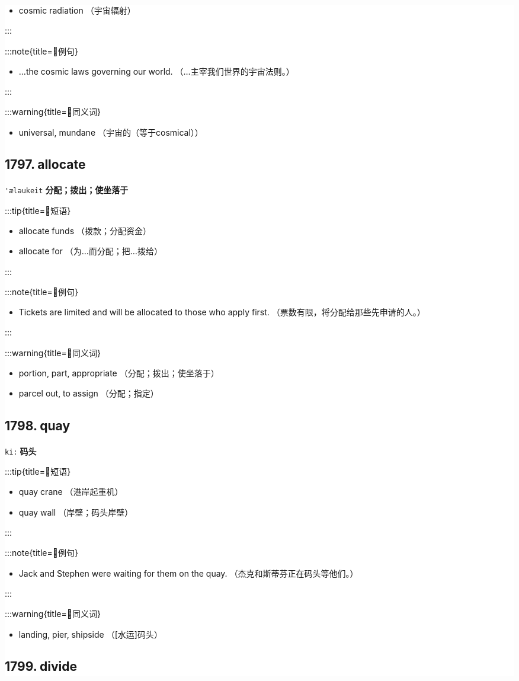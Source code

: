 - cosmic radiation （宇宙辐射）

:::

:::note{title=🎤例句}

- ...the cosmic laws governing our world. （…主宰我们世界的宇宙法则。）

:::

:::warning{title=🤔同义词}

- universal, mundane （宇宙的（等于cosmical））


## 1797. allocate

`'æləukeit`  **分配；拨出；使坐落于**

:::tip{title=🤩短语}

- allocate funds （拨款；分配资金）

- allocate for （为…而分配；把…拨给）

:::

:::note{title=🎤例句}

- Tickets are limited and will be allocated to those who apply first. （票数有限，将分配给那些先申请的人。）

:::

:::warning{title=🤔同义词}

- portion, part, appropriate （分配；拨出；使坐落于）

- parcel out, to assign （分配；指定）


## 1798. quay

`ki:`  **码头**

:::tip{title=🤩短语}

- quay crane （港岸起重机）

- quay wall （岸壁；码头岸壁）

:::

:::note{title=🎤例句}

- Jack and Stephen were waiting for them on the quay. （杰克和斯蒂芬正在码头等他们。）

:::

:::warning{title=🤔同义词}

- landing, pier, shipside （[水运]码头）


## 1799. divide
